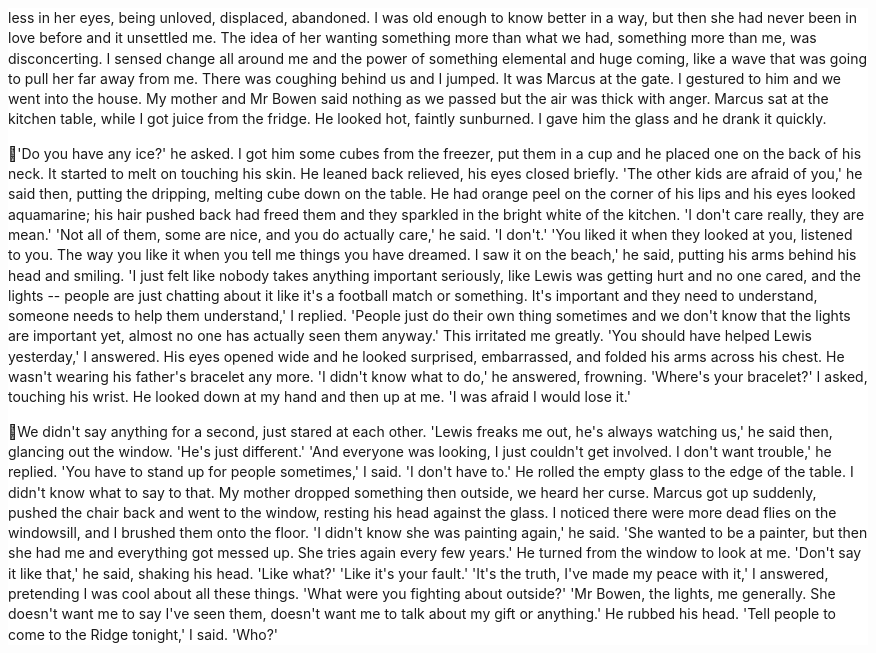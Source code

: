 less in her eyes, being unloved, displaced, abandoned. I was old enough
to know better in a way, but then she had never been in love before and
it unsettled me. The idea of her wanting something more than what we
had, something more than me, was disconcerting. I sensed change all
around me and the power of something elemental and huge coming, like a
wave that was going to pull her far away from me. There was coughing
behind us and I jumped. It was Marcus at the gate. I gestured to him and
we went into the house. My mother and Mr Bowen said nothing as we passed
but the air was thick with anger. Marcus sat at the kitchen table, while
I got juice from the fridge. He looked hot, faintly sunburned. I gave
him the glass and he drank it quickly.

'Do you have any ice?' he asked. I got him some cubes from the freezer,
put them in a cup and he placed one on the back of his neck. It started
to melt on touching his skin. He leaned back relieved, his eyes closed
briefly. 'The other kids are afraid of you,' he said then, putting the
dripping, melting cube down on the table. He had orange peel on the
corner of his lips and his eyes looked aquamarine; his hair pushed back
had freed them and they sparkled in the bright white of the kitchen. 'I
don't care really, they are mean.' 'Not all of them, some are nice, and
you do actually care,' he said. 'I don't.' 'You liked it when they
looked at you, listened to you. The way you like it when you tell me
things you have dreamed. I saw it on the beach,' he said, putting his
arms behind his head and smiling. 'I just felt like nobody takes
anything important seriously, like Lewis was getting hurt and no one
cared, and the lights -- people are just chatting about it like it's a
football match or something. It's important and they need to understand,
someone needs to help them understand,' I replied. 'People just do their
own thing sometimes and we don't know that the lights are important yet,
almost no one has actually seen them anyway.' This irritated me greatly.
'You should have helped Lewis yesterday,' I answered. His eyes opened
wide and he looked surprised, embarrassed, and folded his arms across
his chest. He wasn't wearing his father's bracelet any more. 'I didn't
know what to do,' he answered, frowning. 'Where's your bracelet?' I
asked, touching his wrist. He looked down at my hand and then up at me.
'I was afraid I would lose it.'

We didn't say anything for a second, just stared at each other. 'Lewis
freaks me out, he's always watching us,' he said then, glancing out the
window. 'He's just different.' 'And everyone was looking, I just
couldn't get involved. I don't want trouble,' he replied. 'You have to
stand up for people sometimes,' I said. 'I don't have to.' He rolled the
empty glass to the edge of the table. I didn't know what to say to that.
My mother dropped something then outside, we heard her curse. Marcus got
up suddenly, pushed the chair back and went to the window, resting his
head against the glass. I noticed there were more dead flies on the
windowsill, and I brushed them onto the floor. 'I didn't know she was
painting again,' he said. 'She wanted to be a painter, but then she had
me and everything got messed up. She tries again every few years.' He
turned from the window to look at me. 'Don't say it like that,' he said,
shaking his head. 'Like what?' 'Like it's your fault.' 'It's the truth,
I've made my peace with it,' I answered, pretending I was cool about all
these things. 'What were you fighting about outside?' 'Mr Bowen, the
lights, me generally. She doesn't want me to say I've seen them, doesn't
want me to talk about my gift or anything.' He rubbed his head. 'Tell
people to come to the Ridge tonight,' I said. 'Who?'
